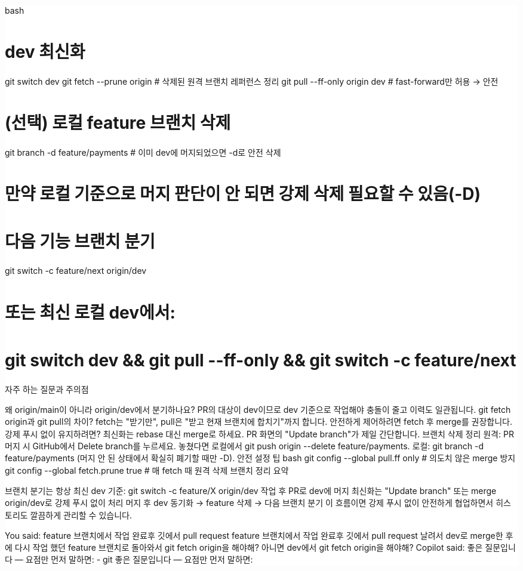 bash
# dev 최신화
git switch dev
git fetch --prune origin            # 삭제된 원격 브랜치 레퍼런스 정리
git pull --ff-only origin dev       # fast-forward만 허용 → 안전

# (선택) 로컬 feature 브랜치 삭제
git branch -d feature/payments      # 이미 dev에 머지되었으면 -d로 안전 삭제
# 만약 로컬 기준으로 머지 판단이 안 되면 강제 삭제 필요할 수 있음(-D)

# 다음 기능 브랜치 분기
git switch -c feature/next origin/dev
# 또는 최신 로컬 dev에서:
# git switch dev && git pull --ff-only && git switch -c feature/next
자주 하는 질문과 주의점

왜 origin/main이 아니라 origin/dev에서 분기하나요?
PR의 대상이 dev이므로 dev 기준으로 작업해야 충돌이 줄고 이력도 일관됩니다.
git fetch origin과 git pull의 차이?
fetch는 "받기만", pull은 "받고 현재 브랜치에 합치기"까지 합니다. 안전하게 제어하려면 fetch 후 merge를 권장합니다.
강제 푸시 없이 유지하려면?
최신화는 rebase 대신 merge로 하세요. PR 화면의 "Update branch"가 제일 간단합니다.
브랜치 삭제 정리
원격: PR 머지 시 GitHub에서 Delete branch를 누르세요. 놓쳤다면 로컬에서 git push origin --delete feature/payments.
로컬: git branch -d feature/payments (머지 안 된 상태에서 확실히 폐기할 때만 -D).
안전 설정 팁
bash
git config --global pull.ff only        # 의도치 않은 merge 방지
git config --global fetch.prune true    # 매 fetch 때 원격 삭제 브랜치 정리
요약

브랜치 분기는 항상 최신 dev 기준: git switch -c feature/X origin/dev
작업 후 PR로 dev에 머지
최신화는 "Update branch" 또는 merge origin/dev로 강제 푸시 없이 처리
머지 후 dev 동기화 → feature 삭제 → 다음 브랜치 분기
이 흐름이면 강제 푸시 없이 안전하게 협업하면서 히스토리도 깔끔하게 관리할 수 있습니다.

You said: feature 브랜치에서 작업 완료후 깃에서 pull request
feature 브랜치에서 작업 완료후 깃에서 pull request 날려서 dev로 merge한 후에 다시 작업 했던 feature 브랜치로 돌아와서 git fetch origin을 해야해? 아니면 dev에서 git fetch origin을 해야해? 
Copilot said: 좋은 질문입니다 — 요점만 먼저 말하면: - git
좋은 질문입니다 — 요점만 먼저 말하면:
